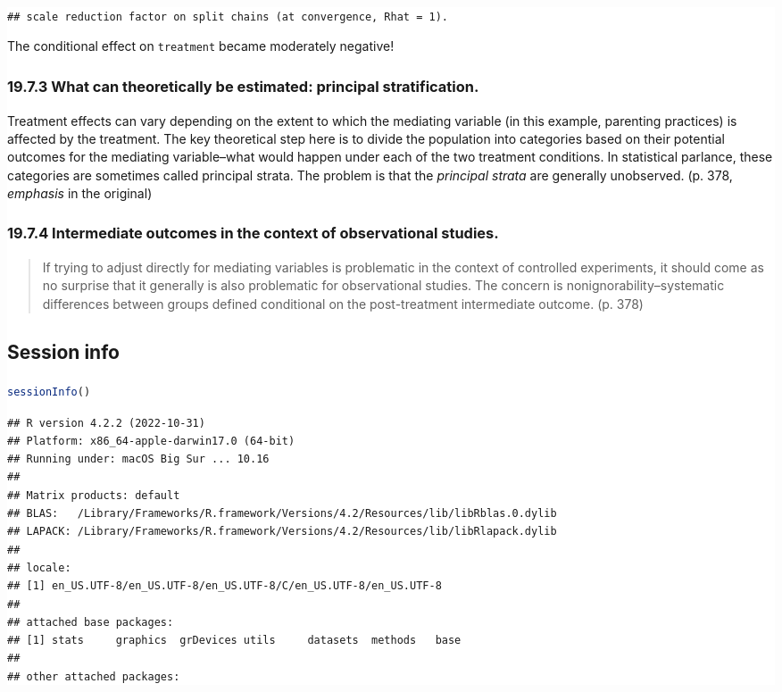     ## scale reduction factor on split chains (at convergence, Rhat = 1).

The conditional effect on `treatment` became moderately negative!

### 19.7.3 What can theoretically be estimated: principal stratification.

Treatment effects can vary depending on the extent to which the
mediating variable (in this example, parenting practices) is affected by
the treatment. The key theoretical step here is to divide the population
into categories based on their potential outcomes for the mediating
variable–what would happen under each of the two treatment conditions.
In statistical parlance, these categories are sometimes called principal
strata. The problem is that the *principal strata* are generally
unobserved. (p. 378, *emphasis* in the original)

### 19.7.4 Intermediate outcomes in the context of observational studies.

> If trying to adjust directly for mediating variables is problematic in
> the context of controlled experiments, it should come as no surprise
> that it generally is also problematic for observational studies. The
> concern is nonignorability–systematic differences between groups
> defined conditional on the post-treatment intermediate outcome.
> (p. 378)

## Session info

``` r
sessionInfo()
```

    ## R version 4.2.2 (2022-10-31)
    ## Platform: x86_64-apple-darwin17.0 (64-bit)
    ## Running under: macOS Big Sur ... 10.16
    ## 
    ## Matrix products: default
    ## BLAS:   /Library/Frameworks/R.framework/Versions/4.2/Resources/lib/libRblas.0.dylib
    ## LAPACK: /Library/Frameworks/R.framework/Versions/4.2/Resources/lib/libRlapack.dylib
    ## 
    ## locale:
    ## [1] en_US.UTF-8/en_US.UTF-8/en_US.UTF-8/C/en_US.UTF-8/en_US.UTF-8
    ## 
    ## attached base packages:
    ## [1] stats     graphics  grDevices utils     datasets  methods   base     
    ## 
    ## other attached packages: